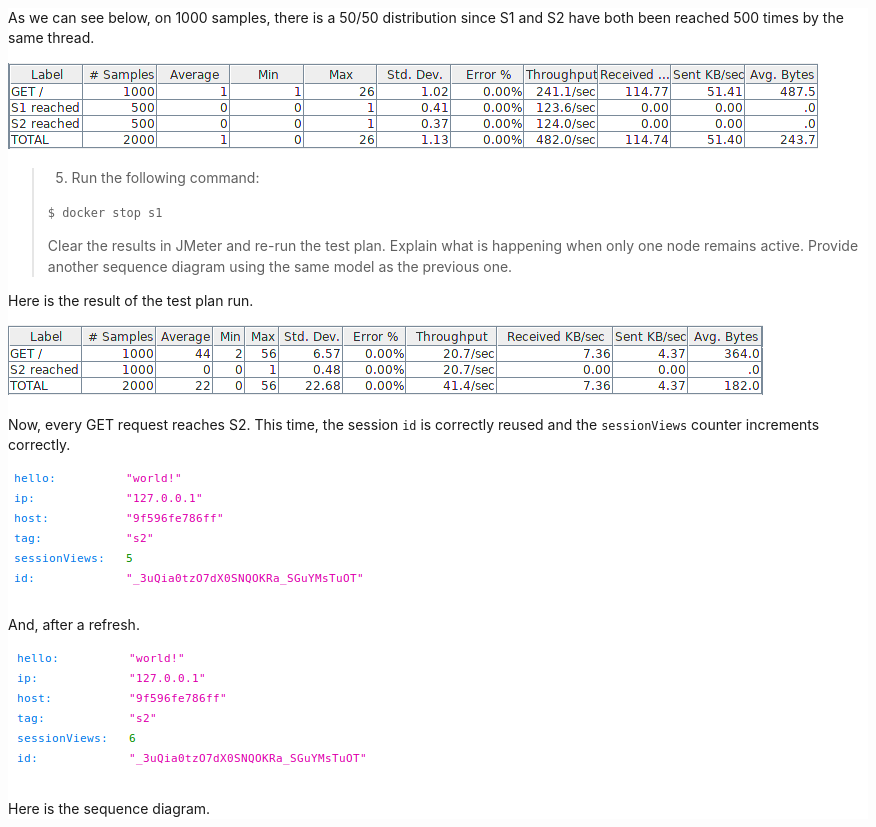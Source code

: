 As we can see below, on 1000 samples, there is a 50/50 distribution since S1 and S2 have both been reached 500 times by the same thread.

![1](./img/1.png)

> 5. Run the following command:
>
> ```bash
> $ docker stop s1
> ```
>
> Clear the results in JMeter and re-run the test plan. Explain what is happening when only one node remains active. Provide another sequence diagram using the same model as the previous one.

Here is the result of the test plan run.

![5](./img/5.png)

Now, every GET request reaches S2. This time, the session `id` is correctly reused and the `sessionViews` counter increments correctly.

![6](./img/6.png)

And, after a refresh.

![7](./img/7.png)

Here is the sequence diagram.

